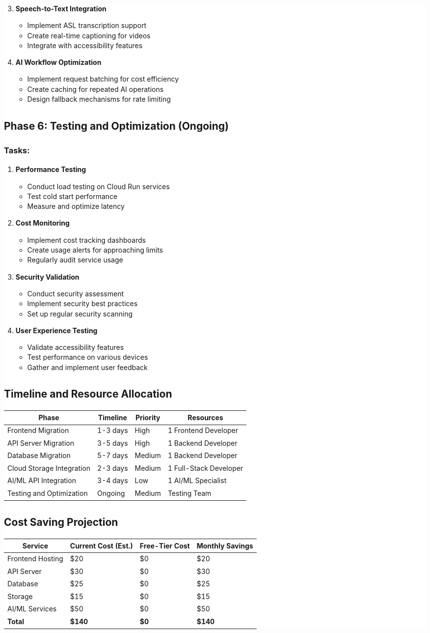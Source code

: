 3. **Speech-to-Text Integration**
   - Implement ASL transcription support
   - Create real-time captioning for videos
   - Integrate with accessibility features

4. **AI Workflow Optimization**
   - Implement request batching for cost efficiency
   - Create caching for repeated AI operations
   - Design fallback mechanisms for rate limiting

## Phase 6: Testing and Optimization (Ongoing)

### Tasks:
1. **Performance Testing**
   - Conduct load testing on Cloud Run services
   - Test cold start performance
   - Measure and optimize latency

2. **Cost Monitoring**
   - Implement cost tracking dashboards
   - Create usage alerts for approaching limits
   - Regularly audit service usage

3. **Security Validation**
   - Conduct security assessment
   - Implement security best practices
   - Set up regular security scanning

4. **User Experience Testing**
   - Validate accessibility features
   - Test performance on various devices
   - Gather and implement user feedback

## Timeline and Resource Allocation

| Phase | Timeline | Priority | Resources |
|-------|----------|----------|-----------|
| Frontend Migration | 1-3 days | High | 1 Frontend Developer |
| API Server Migration | 3-5 days | High | 1 Backend Developer |
| Database Migration | 5-7 days | Medium | 1 Backend Developer |
| Cloud Storage Integration | 2-3 days | Medium | 1 Full-Stack Developer |
| AI/ML API Integration | 3-4 days | Low | 1 AI/ML Specialist |
| Testing and Optimization | Ongoing | Medium | Testing Team |

## Cost Saving Projection

| Service | Current Cost (Est.) | Free-Tier Cost | Monthly Savings |
|---------|---------------------|----------------|-----------------|
| Frontend Hosting | $20 | $0 | $20 |
| API Server | $30 | $0 | $30 |
| Database | $25 | $0 | $25 |
| Storage | $15 | $0 | $15 |
| AI/ML Services | $50 | $0 | $50 |
| **Total** | **$140** | **$0** | **$140** |
